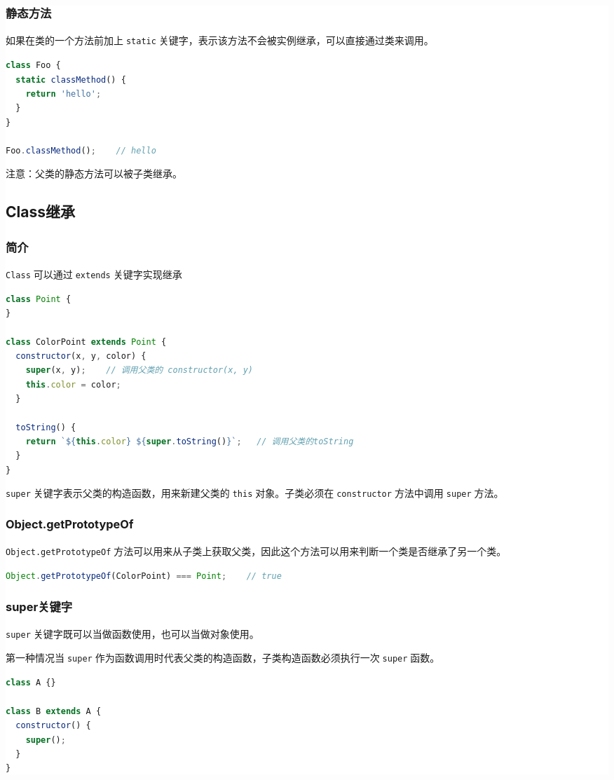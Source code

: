 ### 静态方法

如果在类的一个方法前加上 `static` 关键字，表示该方法不会被实例继承，可以直接通过类来调用。

```js
class Foo {
  static classMethod() {
    return 'hello';
  }
}

Foo.classMethod();    // hello
```

注意：父类的静态方法可以被子类继承。

<h2 id="Class继承">Class继承</h2>

### 简介

`Class` 可以通过 `extends` 关键字实现继承

```js
class Point {
}

class ColorPoint extends Point {
  constructor(x, y, color) {
    super(x, y);    // 调用父类的 constructor(x, y)
    this.color = color;
  }

  toString() {
    return `${this.color} ${super.toString()}`;   // 调用父类的toString
  }
}
```

`super` 关键字表示父类的构造函数，用来新建父类的 `this` 对象。子类必须在 `constructor` 方法中调用 `super` 方法。

### Object.getPrototypeOf

`Object.getPrototypeOf` 方法可以用来从子类上获取父类，因此这个方法可以用来判断一个类是否继承了另一个类。

```js
Object.getPrototypeOf(ColorPoint) === Point;    // true
```

### super关键字

`super` 关键字既可以当做函数使用，也可以当做对象使用。

第一种情况当 `super` 作为函数调用时代表父类的构造函数，子类构造函数必须执行一次 `super` 函数。

```js
class A {}

class B extends A {
  constructor() {
    super();
  }
}
```
